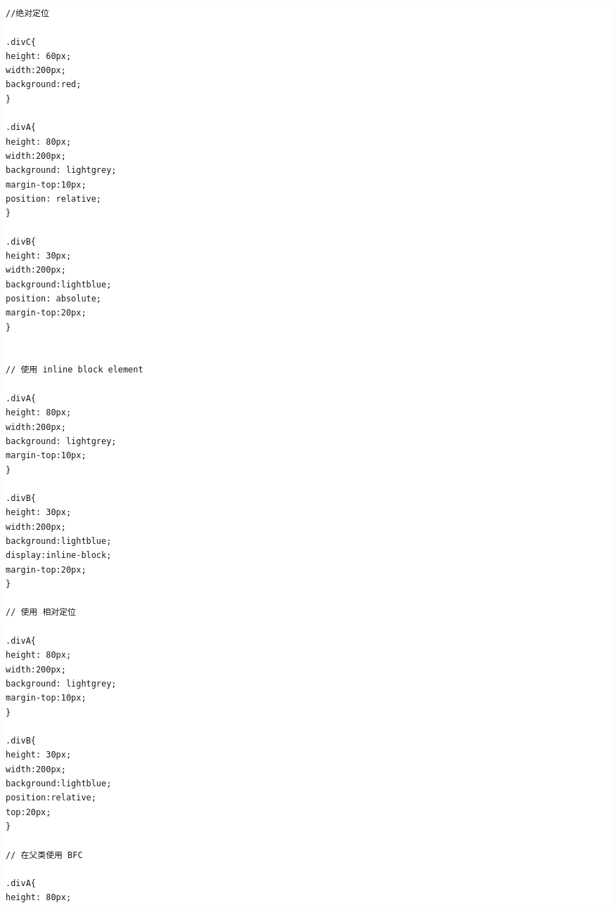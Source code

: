 ```
//绝对定位

.divC{
height: 60px;
width:200px;
background:red;
}

.divA{
height: 80px;
width:200px;
background: lightgrey;
margin-top:10px;
position: relative;
}

.divB{
height: 30px;
width:200px;
background:lightblue;
position: absolute;
margin-top:20px;
}


// 使用 inline block element

.divA{
height: 80px;
width:200px;
background: lightgrey;
margin-top:10px;
}

.divB{
height: 30px;
width:200px;
background:lightblue;
display:inline-block;
margin-top:20px;
}

// 使用 相对定位

.divA{
height: 80px;
width:200px;
background: lightgrey;
margin-top:10px;
}

.divB{
height: 30px;
width:200px;
background:lightblue;
position:relative;
top:20px;
}

// 在父类使用 BFC

.divA{
height: 80px;
```